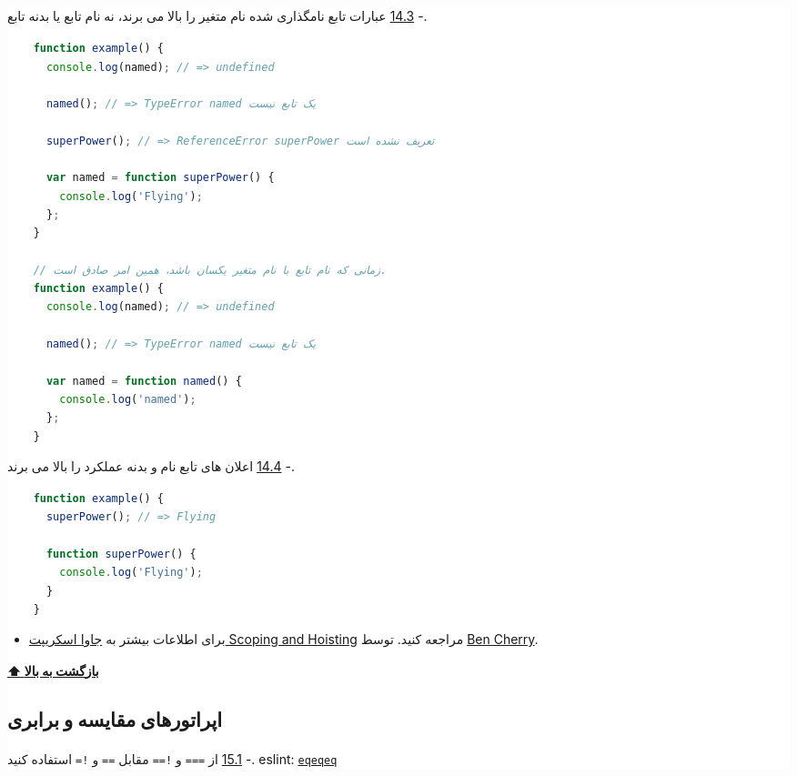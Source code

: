   <a name="hoisting--named-expresions"></a><a name="hoisting--named-expressions"></a><a name="14.3"></a>
‏- ‏[14.3](#hoisting--named-expressions) عبارات تابع نامگذاری شده نام متغیر را بالا می برند، نه نام تابع یا بدنه تابع.

```javascript
    function example() {
      console.log(named); // => undefined

      named(); // => TypeError named یک تابع نیست

      superPower(); // => ReferenceError superPower تعریف نشده است

      var named = function superPower() {
        console.log('Flying');
      };
    }

    // ‎زمانی که نام تابع با نام متغیر یکسان باشد، همین امر صادق است.
    function example() {
      console.log(named); // => undefined

      named(); // => TypeError named یک تابع نیست

      var named = function named() {
        console.log('named');
      };
    }
```

  <a name="hoisting--declarations"></a><a name="14.4"></a>
‏- ‏[14.4](#hoisting--declarations) اعلان های تابع نام و بدنه عملکرد را بالا می برند.

```javascript
    function example() {
      superPower(); // => Flying

      function superPower() {
        console.log('Flying');
      }
    }
```

  - برای اطلاعات بیشتر به [جاوا اسکریپت Scoping and Hoisting](https://www.adequatelygood.com/2010/2/JavaScript-Scoping-and-Hoisting/) مراجعه کنید. توسط [Ben Cherry](https://www.adequatelygood.com/).

**[⬆ بازگشت به بالا](#فهرست-مطالب)**

## اپراتورهای مقایسه و برابری

  <a name="comparison--eqeqeq"></a><a name="15.1"></a>
‏- ‏[15.1](#comparison--eqeqeq) از `===` و `!==` مقابل `==` و `!=` استفاده کنید. eslint: [`eqeqeq`](https://eslint.org/docs/rules/eqeqeq)
